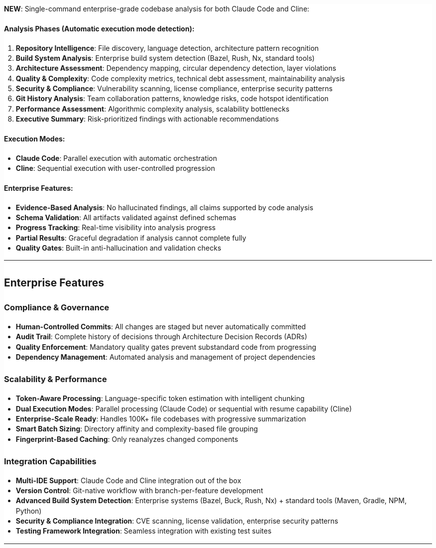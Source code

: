 **NEW**: Single-command enterprise-grade codebase analysis for both Claude Code and Cline:

#### **Analysis Phases** (Automatic execution mode detection):

1. **Repository Intelligence**: File discovery, language detection, architecture pattern recognition
2. **Build System Analysis**: Enterprise build system detection (Bazel, Rush, Nx, standard tools)
3. **Architecture Assessment**: Dependency mapping, circular dependency detection, layer violations
4. **Quality & Complexity**: Code complexity metrics, technical debt assessment, maintainability analysis
5. **Security & Compliance**: Vulnerability scanning, license compliance, enterprise security patterns
6. **Git History Analysis**: Team collaboration patterns, knowledge risks, code hotspot identification
7. **Performance Assessment**: Algorithmic complexity analysis, scalability bottlenecks
8. **Executive Summary**: Risk-prioritized findings with actionable recommendations

#### **Execution Modes**:
- **Claude Code**: Parallel execution with automatic orchestration
- **Cline**: Sequential execution with user-controlled progression

#### **Enterprise Features**:
- **Evidence-Based Analysis**: No hallucinated findings, all claims supported by code analysis
- **Schema Validation**: All artifacts validated against defined schemas  
- **Progress Tracking**: Real-time visibility into analysis progress
- **Partial Results**: Graceful degradation if analysis cannot complete fully
- **Quality Gates**: Built-in anti-hallucination and validation checks

---

## Enterprise Features

### Compliance & Governance

- **Human-Controlled Commits**: All changes are staged but never automatically committed
- **Audit Trail**: Complete history of decisions through Architecture Decision Records (ADRs)
- **Quality Enforcement**: Mandatory quality gates prevent substandard code from progressing
- **Dependency Management**: Automated analysis and management of project dependencies

### Scalability & Performance

- **Token-Aware Processing**: Language-specific token estimation with intelligent chunking
- **Dual Execution Modes**: Parallel processing (Claude Code) or sequential with resume capability (Cline)
- **Enterprise-Scale Ready**: Handles 100K+ file codebases with progressive summarization
- **Smart Batch Sizing**: Directory affinity and complexity-based file grouping
- **Fingerprint-Based Caching**: Only reanalyzes changed components

### Integration Capabilities

- **Multi-IDE Support**: Claude Code and Cline integration out of the box
- **Version Control**: Git-native workflow with branch-per-feature development
- **Advanced Build System Detection**: Enterprise systems (Bazel, Buck, Rush, Nx) + standard tools (Maven, Gradle, NPM, Python)
- **Security & Compliance Integration**: CVE scanning, license validation, enterprise security patterns
- **Testing Framework Integration**: Seamless integration with existing test suites

---